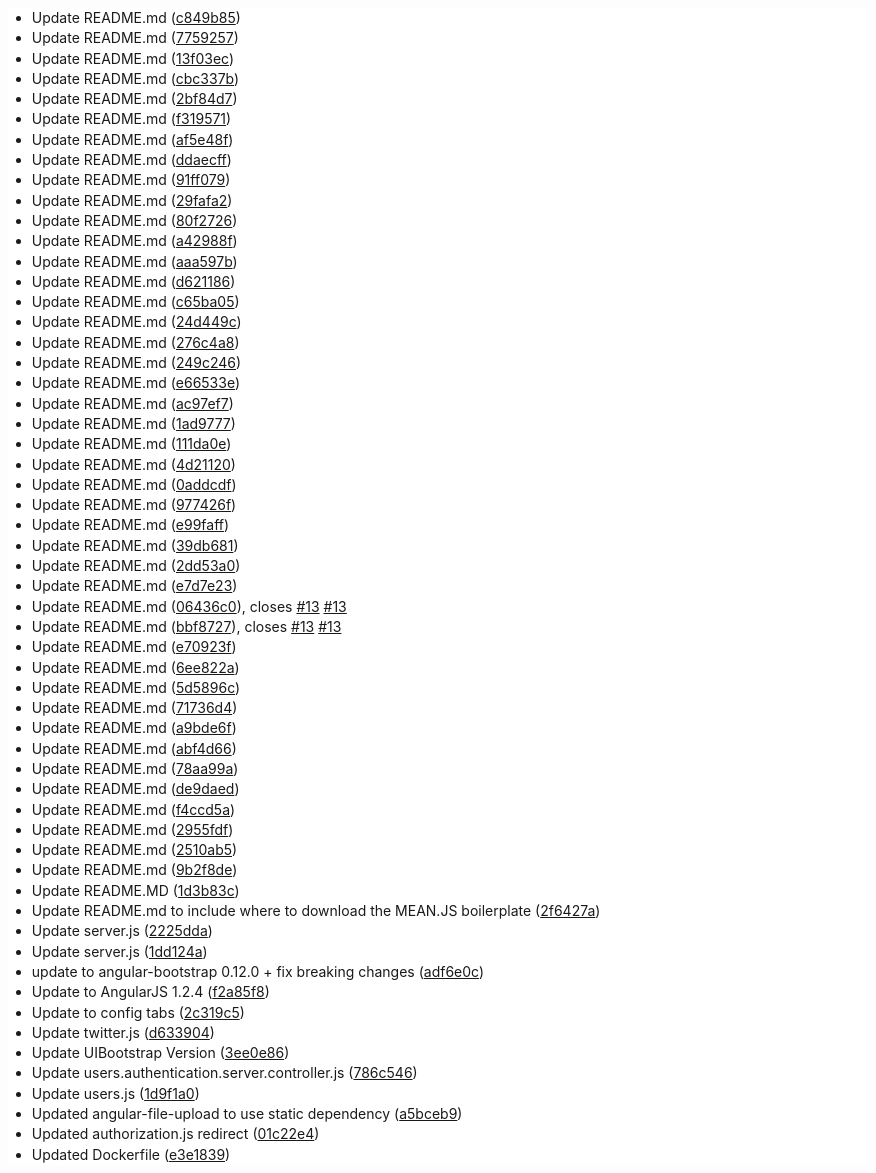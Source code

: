 * Update README.md ([c849b85](https://github.com/meanjs/mean/commit/c849b85))
* Update README.md ([7759257](https://github.com/meanjs/mean/commit/7759257))
* Update README.md ([13f03ec](https://github.com/meanjs/mean/commit/13f03ec))
* Update README.md ([cbc337b](https://github.com/meanjs/mean/commit/cbc337b))
* Update README.md ([2bf84d7](https://github.com/meanjs/mean/commit/2bf84d7))
* Update README.md ([f319571](https://github.com/meanjs/mean/commit/f319571))
* Update README.md ([af5e48f](https://github.com/meanjs/mean/commit/af5e48f))
* Update README.md ([ddaecff](https://github.com/meanjs/mean/commit/ddaecff))
* Update README.md ([91ff079](https://github.com/meanjs/mean/commit/91ff079))
* Update README.md ([29fafa2](https://github.com/meanjs/mean/commit/29fafa2))
* Update README.md ([80f2726](https://github.com/meanjs/mean/commit/80f2726))
* Update README.md ([a42988f](https://github.com/meanjs/mean/commit/a42988f))
* Update README.md ([aaa597b](https://github.com/meanjs/mean/commit/aaa597b))
* Update README.md ([d621186](https://github.com/meanjs/mean/commit/d621186))
* Update README.md ([c65ba05](https://github.com/meanjs/mean/commit/c65ba05))
* Update README.md ([24d449c](https://github.com/meanjs/mean/commit/24d449c))
* Update README.md ([276c4a8](https://github.com/meanjs/mean/commit/276c4a8))
* Update README.md ([249c246](https://github.com/meanjs/mean/commit/249c246))
* Update README.md ([e66533e](https://github.com/meanjs/mean/commit/e66533e))
* Update README.md ([ac97ef7](https://github.com/meanjs/mean/commit/ac97ef7))
* Update README.md ([1ad9777](https://github.com/meanjs/mean/commit/1ad9777))
* Update README.md ([111da0e](https://github.com/meanjs/mean/commit/111da0e))
* Update README.md ([4d21120](https://github.com/meanjs/mean/commit/4d21120))
* Update README.md ([0addcdf](https://github.com/meanjs/mean/commit/0addcdf))
* Update README.md ([977426f](https://github.com/meanjs/mean/commit/977426f))
* Update README.md ([e99faff](https://github.com/meanjs/mean/commit/e99faff))
* Update README.md ([39db681](https://github.com/meanjs/mean/commit/39db681))
* Update README.md ([2dd53a0](https://github.com/meanjs/mean/commit/2dd53a0))
* Update README.md ([e7d7e23](https://github.com/meanjs/mean/commit/e7d7e23))
* Update README.md ([06436c0](https://github.com/meanjs/mean/commit/06436c0)), closes [#13](https://github.com/meanjs/mean/issues/13) [#13](https://github.com/meanjs/mean/issues/13)
* Update README.md ([bbf8727](https://github.com/meanjs/mean/commit/bbf8727)), closes [#13](https://github.com/meanjs/mean/issues/13) [#13](https://github.com/meanjs/mean/issues/13)
* Update README.md ([e70923f](https://github.com/meanjs/mean/commit/e70923f))
* Update README.md ([6ee822a](https://github.com/meanjs/mean/commit/6ee822a))
* Update README.md ([5d5896c](https://github.com/meanjs/mean/commit/5d5896c))
* Update README.md ([71736d4](https://github.com/meanjs/mean/commit/71736d4))
* Update README.md ([a9bde6f](https://github.com/meanjs/mean/commit/a9bde6f))
* Update README.md ([abf4d66](https://github.com/meanjs/mean/commit/abf4d66))
* Update README.md ([78aa99a](https://github.com/meanjs/mean/commit/78aa99a))
* Update README.md ([de9daed](https://github.com/meanjs/mean/commit/de9daed))
* Update README.md ([f4ccd5a](https://github.com/meanjs/mean/commit/f4ccd5a))
* Update README.md ([2955fdf](https://github.com/meanjs/mean/commit/2955fdf))
* Update README.md ([2510ab5](https://github.com/meanjs/mean/commit/2510ab5))
* Update README.md ([9b2f8de](https://github.com/meanjs/mean/commit/9b2f8de))
* Update README.MD ([1d3b83c](https://github.com/meanjs/mean/commit/1d3b83c))
* Update README.md to include where to download the MEAN.JS boilerplate ([2f6427a](https://github.com/meanjs/mean/commit/2f6427a))
* Update server.js ([2225dda](https://github.com/meanjs/mean/commit/2225dda))
* Update server.js ([1dd124a](https://github.com/meanjs/mean/commit/1dd124a))
* update to angular-bootstrap 0.12.0 + fix breaking changes ([adf6e0c](https://github.com/meanjs/mean/commit/adf6e0c))
* Update to AngularJS 1.2.4 ([f2a85f8](https://github.com/meanjs/mean/commit/f2a85f8))
* Update to config tabs ([2c319c5](https://github.com/meanjs/mean/commit/2c319c5))
* Update twitter.js ([d633904](https://github.com/meanjs/mean/commit/d633904))
* Update UIBootstrap Version ([3ee0e86](https://github.com/meanjs/mean/commit/3ee0e86))
* Update users.authentication.server.controller.js ([786c546](https://github.com/meanjs/mean/commit/786c546))
* Update users.js ([1d9f1a0](https://github.com/meanjs/mean/commit/1d9f1a0))
* Updated angular-file-upload to use static dependency ([a5bceb9](https://github.com/meanjs/mean/commit/a5bceb9))
* Updated authorization.js redirect ([01c22e4](https://github.com/meanjs/mean/commit/01c22e4))
* Updated Dockerfile ([e3e1839](https://github.com/meanjs/mean/commit/e3e1839))
